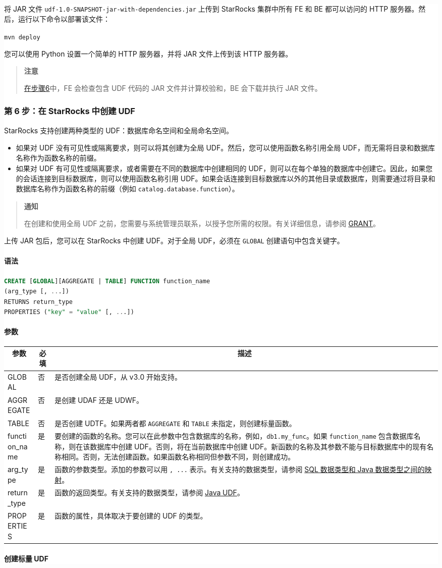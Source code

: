 将 JAR 文件 `udf-1.0-SNAPSHOT-jar-with-dependencies.jar` 上传到 StarRocks 集群中所有 FE 和 BE 都可以访问的 HTTP 服务器。然后，运行以下命令以部署该文件：

```Bash
mvn deploy 
```

您可以使用 Python 设置一个简单的 HTTP 服务器，并将 JAR 文件上传到该 HTTP 服务器。

> **注意**
>
> [在步骤6](#step-6-create-the-udf-in-starrocks)中，FE 会检查包含 UDF 代码的 JAR 文件并计算校验和，BE 会下载并执行 JAR 文件。

### 第 6 步：在 StarRocks 中创建 UDF

StarRocks 支持创建两种类型的 UDF：数据库命名空间和全局命名空间。

- 如果对 UDF 没有可见性或隔离要求，则可以将其创建为全局 UDF。然后，您可以使用函数名称引用全局 UDF，而无需将目录和数据库名称作为函数名称的前缀。
- 如果对 UDF 有可见性或隔离要求，或者需要在不同的数据库中创建相同的 UDF，则可以在每个单独的数据库中创建它。因此，如果您的会话连接到目标数据库，则可以使用函数名称引用 UDF。如果会话连接到目标数据库以外的其他目录或数据库，则需要通过将目录和数据库名称作为函数名称的前缀（例如 `catalog.database.function`）。

> **通知**
>
> 在创建和使用全局 UDF 之前，您需要与系统管理员联系，以授予您所需的权限。有关详细信息，请参阅 [GRANT](../sql-statements/account-management/GRANT.md)。

上传 JAR 包后，您可以在 StarRocks 中创建 UDF。对于全局 UDF，必须在 `GLOBAL` 创建语句中包含关键字。

#### 语法

```sql
CREATE [GLOBAL][AGGREGATE | TABLE] FUNCTION function_name
(arg_type [, ...])
RETURNS return_type
PROPERTIES ("key" = "value" [, ...])
```

#### 参数

| **参数**      | **必填** | **描述**                                                     |
| ------------- | -------- | ------------------------------------------------------------ |
| GLOBAL        | 否       | 是否创建全局 UDF，从 v3.0 开始支持。 |
| AGGREGATE     | 否       | 是创建 UDAF 还是 UDWF。       |
| TABLE         | 否       | 是否创建 UDTF。如果两者都 `AGGREGATE` 和 `TABLE` 未指定，则创建标量函数。               |
| function_name | 是       | 要创建的函数的名称。您可以在此参数中包含数据库的名称，例如，`db1.my_func`。如果 `function_name` 包含数据库名称，则在该数据库中创建 UDF。否则，将在当前数据库中创建 UDF。新函数的名称及其参数不能与目标数据库中的现有名称相同。否则，无法创建函数。如果函数名称相同但参数不同，则创建成功。 |
| arg_type      | 是       | 函数的参数类型。添加的参数可以用 `, ...` 表示。有关支持的数据类型，请参阅 [SQL 数据类型和 Java 数据类型之间的映射](#mapping-between-sql-data-types-and-java-data-types)。|
| return_type      | 是       | 函数的返回类型。有关支持的数据类型，请参阅 [Java UDF](#mapping-between-sql-data-types-and-java-data-types)。 |
| PROPERTIES    | 是       | 函数的属性，具体取决于要创建的 UDF 的类型。 |

#### 创建标量 UDF
